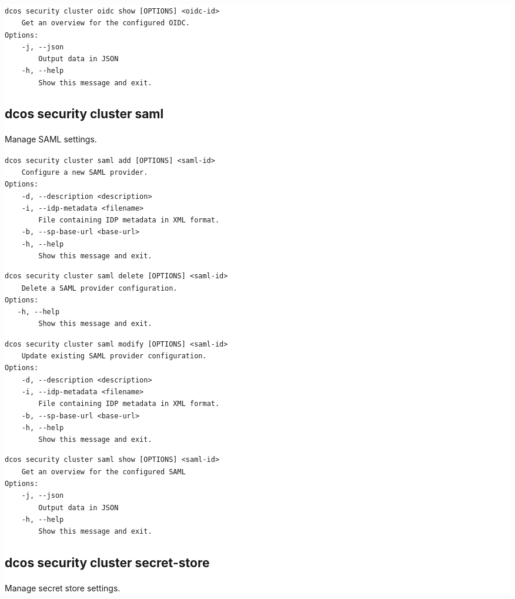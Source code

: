 ```
dcos security cluster oidc show [OPTIONS] <oidc-id>
    Get an overview for the configured OIDC. 
Options:
    -j, --json  
        Output data in JSON
    -h, --help  
        Show this message and exit.
```   

## dcos security cluster saml
Manage SAML settings.

```
dcos security cluster saml add [OPTIONS] <saml-id>
    Configure a new SAML provider.
Options:
    -d, --description <description>
    -i, --idp-metadata <filename>  
        File containing IDP metadata in XML format.
    -b, --sp-base-url <base-url>
    -h, --help                   
        Show this message and exit.
```
```
dcos security cluster saml delete [OPTIONS] <saml-id>
    Delete a SAML provider configuration.
Options:
   -h, --help  
        Show this message and exit.    
```    
```    
dcos security cluster saml modify [OPTIONS] <saml-id>
    Update existing SAML provider configuration.
Options:
    -d, --description <description>
    -i, --idp-metadata <filename>  
        File containing IDP metadata in XML format.
    -b, --sp-base-url <base-url>
    -h, --help                   
        Show this message and exit.    
```
```    
dcos security cluster saml show [OPTIONS] <saml-id>
    Get an overview for the configured SAML
Options:
    -j, --json  
        Output data in JSON
    -h, --help  
        Show this message and exit.    
```    

## dcos security cluster secret-store
Manage secret store settings.
